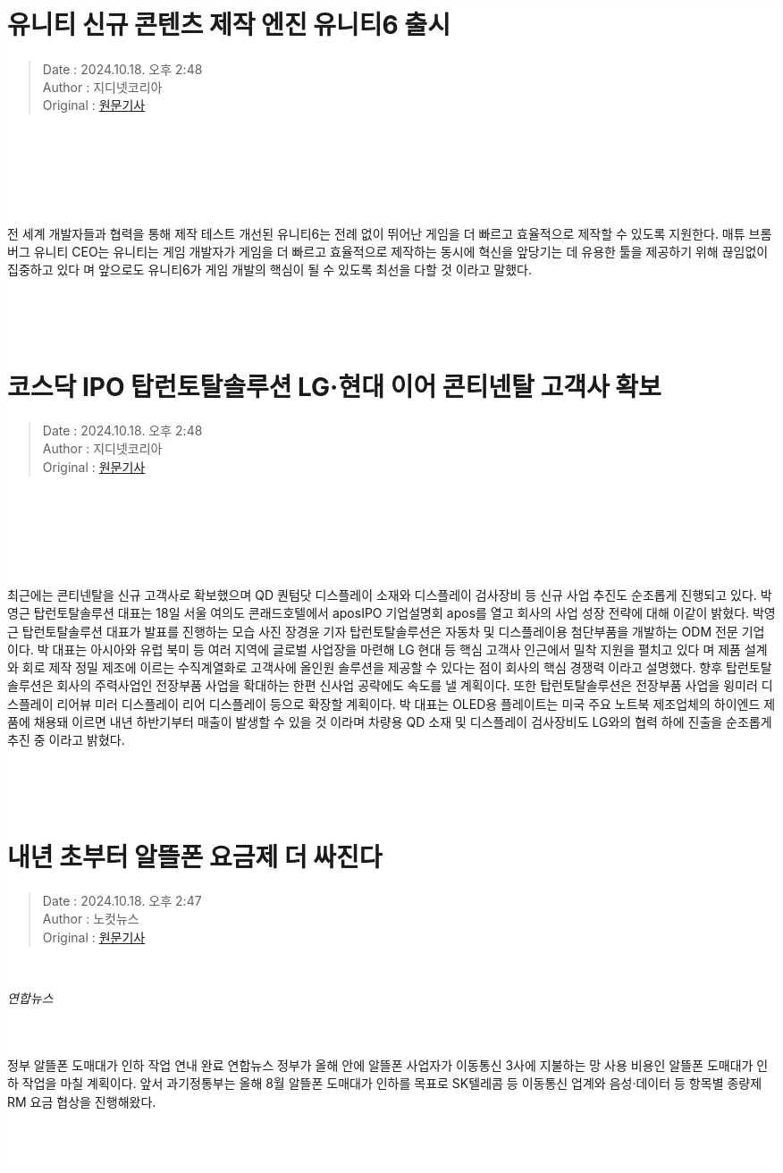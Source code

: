   
# 유니티 신규 콘텐츠 제작 엔진 유니티6 출시  
  
> Date : 2024.10.18. 오후 2:48  
> Author : 지디넷코리아  
> Original : [원문기사](https://n.news.naver.com/mnews/article/092/0002349124?sid=105)  
<br/>  
  
<img alt="" class="_LAZY_LOADING _LAZY_LOADING_INIT_HIDE" src="https://imgnews.pstatic.net/image/092/2024/10/18/0002349124_001_20241018144813512.png?type=w860" id="img1" style="display: none;"></img>  
<br/><br/>  
  
전 세계 개발자들과 협력을 통해 제작 테스트 개선된 유니티6는 전례 없이 뛰어난 게임을 더 빠르고 효율적으로 제작할 수 있도록 지원한다.
매튜 브롬버그 유니티 CEO는 유니티는 게임 개발자가 게임을 더 빠르고 효율적으로 제작하는 동시에 혁신을 앞당기는 데 유용한 툴을 제공하기 위해 끊임없이 집중하고 있다 며 앞으로도 유니티6가 게임 개발의 핵심이 될 수 있도록 최선을 다할 것 이라고 말했다.  
<br/><br/><br/>  

  
# 코스닥 IPO 탑런토탈솔루션 LG·현대 이어 콘티넨탈 고객사 확보  
  
> Date : 2024.10.18. 오후 2:48  
> Author : 지디넷코리아  
> Original : [원문기사](https://n.news.naver.com/mnews/article/092/0002349123?sid=105)  
<br/>  
  
<img alt="" class="_LAZY_LOADING _LAZY_LOADING_INIT_HIDE" src="https://imgnews.pstatic.net/image/092/2024/10/18/0002349123_001_20241018144811291.jpg?type=w860" id="img1" style="display: none;"></img>  
<br/><br/>  
  
최근에는 콘티넨탈을 신규 고객사로 확보했으며 QD 퀀텀닷 디스플레이 소재와 디스플레이 검사장비 등 신규 사업 추진도 순조롭게 진행되고 있다.
박영근 탑런토탈솔루션 대표는 18일 서울 여의도 콘래드호텔에서 aposIPO 기업설명회 apos를 열고 회사의 사업 성장 전략에 대해 이같이 밝혔다.
박영근 탑런토탈솔루션 대표가 발표를 진행하는 모습 사진 장경윤 기자 탑런토탈솔루션은 자동차 및 디스플레이용 첨단부품을 개발하는 ODM 전문 기업이다.
박 대표는 아시아와 유럽 북미 등 여러 지역에 글로벌 사업장을 마련해 LG 현대 등 핵심 고객사 인근에서 밀착 지원을 펼치고 있다 며 제품 설계와 회로 제작 정밀 제조에 이르는 수직계열화로 고객사에 올인원 솔루션을 제공할 수 있다는 점이 회사의 핵심 경쟁력 이라고 설명했다.
향후 탑런토탈솔루션은 회사의 주력사업인 전장부품 사업을 확대하는 한편 신사업 공략에도 속도를 낼 계획이다.
또한 탑런토탈솔루션은 전장부품 사업을 윙미러 디스플레이 리어뷰 미러 디스플레이 리어 디스플레이 등으로 확장할 계획이다.
박 대표는 OLED용 플레이트는 미국 주요 노트북 제조업체의 하이엔드 제품에 채용돼 이르면 내년 하반기부터 매출이 발생할 수 있을 것 이라며 차량용 QD 소재 및 디스플레이 검사장비도 LG와의 협력 하에 진출을 순조롭게 추진 중 이라고 밝혔다.  
<br/><br/><br/>  

  
# 내년 초부터 알뜰폰 요금제 더 싸진다  
  
> Date : 2024.10.18. 오후 2:47  
> Author : 노컷뉴스  
> Original : [원문기사](https://n.news.naver.com/mnews/article/079/0003949323?sid=105)  
<br/>  
  
<img alt="연합뉴스" class="_LAZY_LOADING _LAZY_LOADING_INIT_HIDE" src="https://imgnews.pstatic.net/image/079/2024/10/18/0003949323_001_20241018144710461.jpg?type=w860" id="img1" style="display: none;"></img><em class="img_desc">연합뉴스</em>  
<br/><br/>  
  
정부 알뜰폰 도매대가 인하 작업 연내 완료 연합뉴스 정부가 올해 안에 알뜰폰 사업자가 이동통신 3사에 지불하는 망 사용 비용인 알뜰폰 도매대가 인하 작업을 마칠 계획이다.
앞서 과기정통부는 올해 8월 알뜰폰 도매대가 인하를 목표로 SK텔레콤 등 이동통신 업계와 음성·데이터 등 항목별 종량제 RM 요금 협상을 진행해왔다.  
<br/><br/><br/>  

